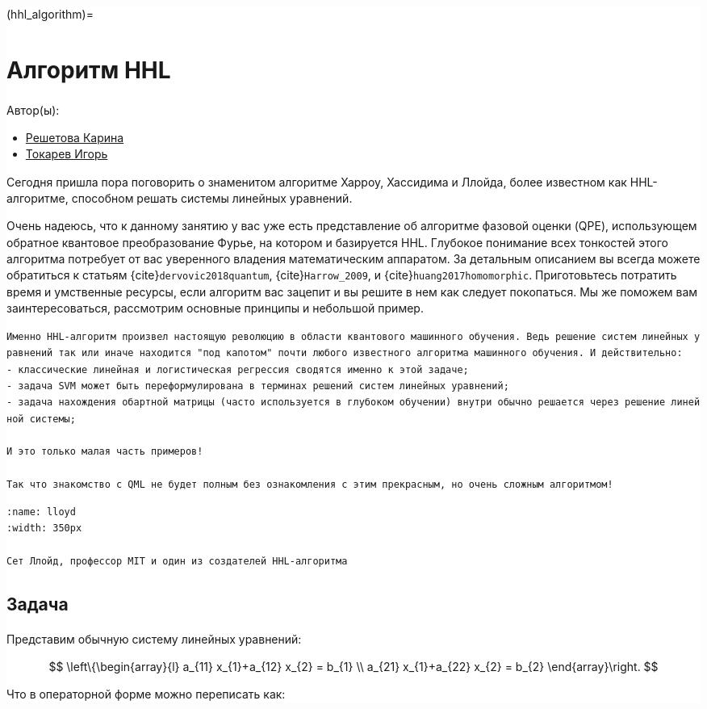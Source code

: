 (hhl_algorithm)=

# Алгоритм HHL

Автор(ы):

- [Решетова Карина](https://github.com/Carinetta)
- [Токарев Игорь](https://github.com/polyzer)


Сегодня пришла пора поговорить о знаменитом алгоритме Харроу, Хассидима и Ллойда, более известном как HHL-алгоритме, способном решать системы линейных уравнений.

Очень надеюсь, что к данному занятию у вас уже есть представление об алгоритме фазовой оценки (QPE), использующем обратное квантовое преобразование Фурье, на котором и базируется HHL. Глубокое понимание всех тонкостей этого алгоритма потребует от вас уверенного владения математическим аппаратом. За детальным описанием вы всегда можете обратиться к статьям {cite}`dervovic2018quantum`, {cite}`Harrow_2009`, и {cite}`huang2017homomorphic`. Приготовьтесь потратить время и умственные ресурсы, если алгоритм вас зацепит и вы решите в нем как следует покопаться. Мы же поможем вам заинтересоваться, рассмотрим основные принципы и небольшой пример.

```{note}
Именно HHL-алгоритм произвел настоящую революцию в области квантового машинного обучения. Ведь решение систем линейных уравнений так или иначе находится "под капотом" почти любого известного алгоритма машинного обучения. И действительно:
- классические линейная и логистическая регрессия сводятся именно к этой задаче;
- задача SVM может быть переформулирована в терминах решений систем линейных уравнений;
- задача нахождения обартной матрицы (часто используется в глубоком обучении) внутри обычно решается через решение линейной системы;

И это только малая часть примеров!

Так что знакомство с QML не будет полным без ознакомления с этим прекрасным, но очень сложным алгоритмом!
```

```{figure} /_static/qmlkindsblock/hhl_algorithm/614px-Seth_Lloyd.jpg
:name: lloyd
:width: 350px

Сет Ллойд, профессор MIT и один из создателей HHL-алгоритма
```

## Задача

Представим обычную систему линейных уравнений:

$$
\left\{\begin{array}{l}
a_{11} x_{1}+a_{12} x_{2} = b_{1} \\
a_{21} x_{1}+a_{22} x_{2} = b_{2}
\end{array}\right.
$$

Что в операторной форме можно переписать как:
